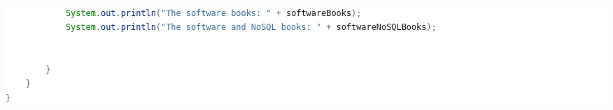 ```java
            System.out.println("The software books: " + softwareBooks);
            System.out.println("The software and NoSQL books: " + softwareNoSQLBooks);


        }
    }
}

```